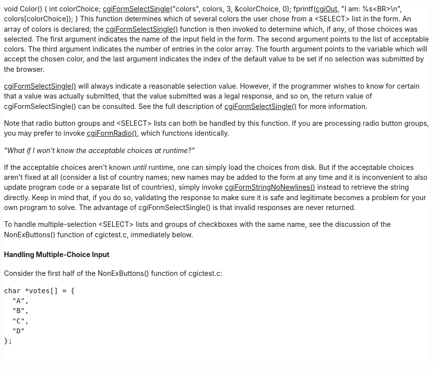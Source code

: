 void Color() {
        int colorChoice;
        <a href="#cgiFormSelectSingle">cgiFormSelectSingle</a>("colors", colors, 3, &amp;colorChoice, 0);
        fprintf(<a href="#cgiOut">cgiOut</a>, "I am: %s&lt;BR&gt;\n", colors[colorChoice]);
}
</PRE>
This function determines which of several colors the user chose
from a &lt;SELECT&gt; list in the form. An array of colors is
declared; the <a href="#cgiFormSelectSingle">cgiFormSelectSingle()</a>
function is then invoked to determine which, if any, of those choices
was selected. The first argument indicates the name of the input
field in the form. The second argument points to the list of
acceptable colors. The third argument indicates the number of
entries in the color array. The fourth argument points to the
variable which will accept the chosen color, and the last argument
indicates the index of the default value to be set if no
selection was submitted by the browser. 
<p>
<a href="#cgiFormSelectSingle">cgiFormSelectSingle()</a> will
always indicate a reasonable selection value. However, if
the programmer wishes to know for certain that a value was
actually submitted, that the value submitted was a legal
response, and so on, the return value of cgiFormSelectSingle()
can be consulted. See the full description of
<a href="#cgiFormSelectSingle">cgiFormSelectSingle()</a> for
more information.
<p>
Note that radio button groups and &lt;SELECT&gt; lists can both
be handled by this function. If you are processing radio
button groups, you may prefer to invoke 
<a href="#cgiFormRadio">cgiFormRadio()</a>, which functions
identically. 
<p>
<em>"What if I won't know the acceptable choices at runtime?"</em>
<p>
If the acceptable choices aren't known <em>until</em> runtime,
one can simply load the choices from disk. But if the acceptable
choices aren't fixed at all (consider a list of country names;
new names may be added to the form at any time and it is
inconvenient to also update program code or a separate list
of countries), simply invoke 
<a href="#cgiFormStringNoNewlines">cgiFormStringNoNewlines()</a>
instead to retrieve the string directly. Keep in mind that, if
you do so, validating the response to make sure it is
safe and legitimate becomes a problem for your own
program to solve. The advantage of cgiFormSelectSingle() is that invalid 
responses are never returned.
<p>
To handle multiple-selection &lt;SELECT&gt; lists and
groups of checkboxes with the same name, see the
discussion of the NonExButtons() function of cgictest.c, immediately below.
<h4>Handling Multiple-Choice Input</h4>
Consider the first half of the NonExButtons() function of cgictest.c:
<PRE>
char *votes[] = {
  "A",
  "B",
  "C",
  "D"
};
